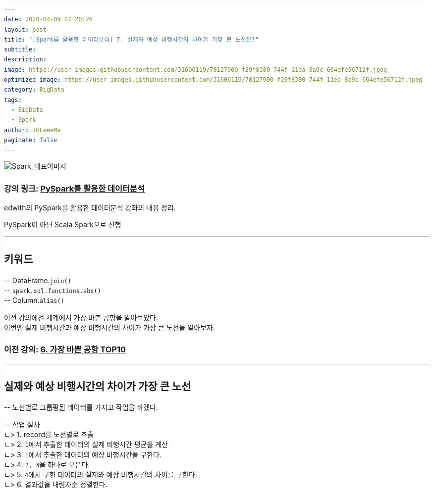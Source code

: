 ```yaml
---
date: 2020-04-09 07:20:26
layout: post
title: "[Spark를 활용한 데이터분석] 7. 실제와 예상 비행시간의 차이가 가장 큰 노선은?"
subtitle:
description:
image: https://user-images.githubusercontent.com/31606119/78127900-f29f8380-744f-11ea-8a9c-664efe56712f.jpeg
optimized_image: https://user-images.githubusercontent.com/31606119/78127900-f29f8380-744f-11ea-8a9c-664efe56712f.jpeg
category: BigData
tags:
  - BigData
  - Spark
author: JHLeeeMe
paginate: false
---
```


![Spark_대표이미지](https://user-images.githubusercontent.com/31606119/78127900-f29f8380-744f-11ea-8a9c-664efe56712f.jpeg)
### 강의 링크: [PySpark를 활용한 데이터분석](https://www.edwith.org/sparktutorial)
edwith의 PySpark를 활용한 데이터분석 강좌의 내용 정리.

PySpark이 아닌 Scala Spark으로 진행

---

## 키워드
-- DataFrame.```join()```  
-- ```spark.sql.functions.abs()```  
-- Column.```alias()```

이전 강의에선 세계에서 가장 바쁜 공항을 알아보았다.  
이번엔 실제 비행시간과 예상 비행시간의 차이가 가장 큰 노선을 알아보자.
### 이전 강의: [6. 가장 바쁜 공항 TOP10](https://jhleeeme.github.io/edwith-using-spark-6/)

---

## 실제와 예상 비행시간의 차이가 가장 큰 노선
-- 노선별로 그룹핑된 데이터를 가지고 작업을 하겠다.  

-- 작업 절차  
ㄴ> 1. record를 노선별로 추출  
ㄴ> 2. ```1```에서 추출한 데이터의 실제 비행시간 평균을 계산  
ㄴ> 3. ```1```에서 추출한 데이터의 예상 비행시간을 구한다.  
ㄴ> 4. ```2, 3```을 하나로 모은다.    
ㄴ> 5. ```4```에서 구한 데이터의 실제와 예상 비행시간의 차이를 구한다.  
ㄴ> 6. 결과값을 내림차순 정렬한다.
